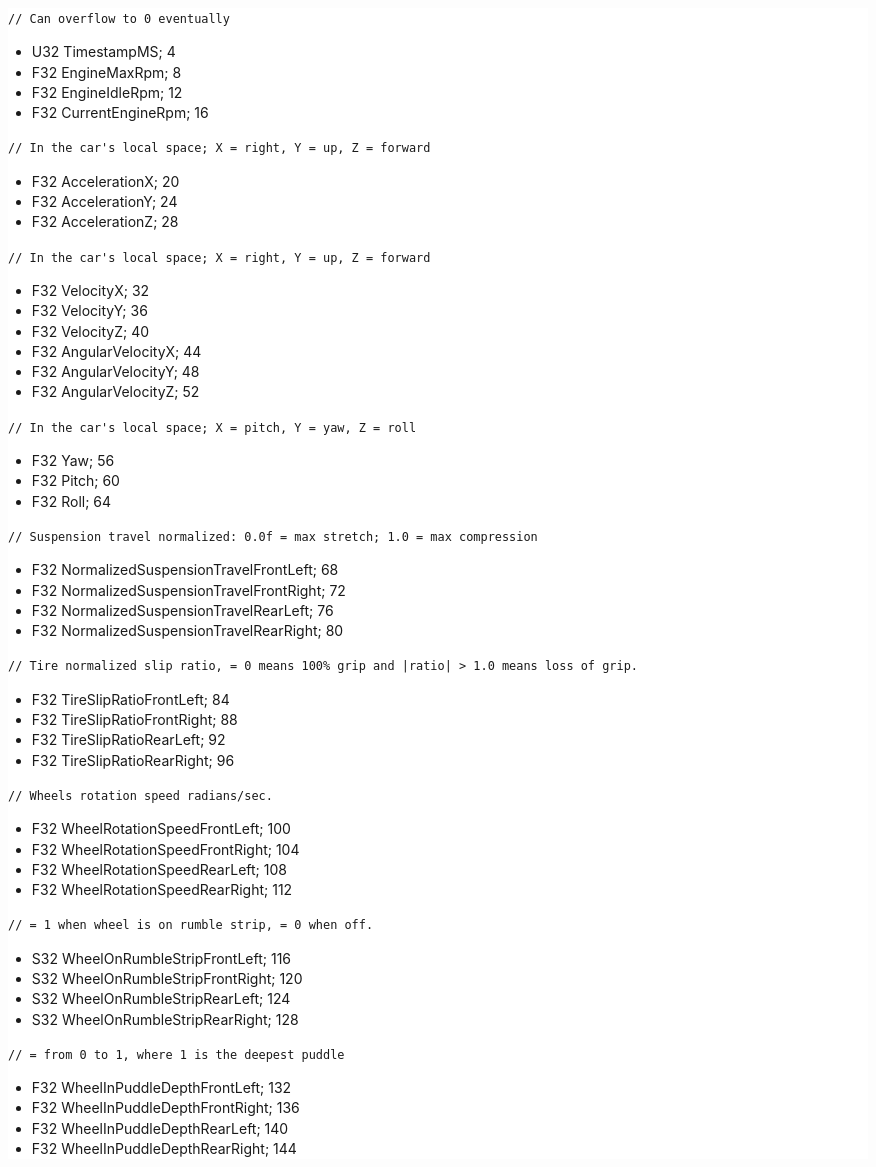 `// Can overflow to 0 eventually`

- U32 TimestampMS; 4
- F32 EngineMaxRpm; 8
- F32 EngineIdleRpm; 12
- F32 CurrentEngineRpm; 16

`// In the car's local space; X = right, Y = up, Z = forward`

- F32 AccelerationX; 20
- F32 AccelerationY; 24
- F32 AccelerationZ; 28

`// In the car's local space; X = right, Y = up, Z = forward`

- F32 VelocityX; 32
- F32 VelocityY; 36
- F32 VelocityZ; 40
- F32 AngularVelocityX; 44
- F32 AngularVelocityY; 48
- F32 AngularVelocityZ; 52

`// In the car's local space; X = pitch, Y = yaw, Z = roll`

- F32 Yaw; 56
- F32 Pitch; 60
- F32 Roll; 64

`// Suspension travel normalized: 0.0f = max stretch; 1.0 = max compression`

- F32 NormalizedSuspensionTravelFrontLeft; 68
- F32 NormalizedSuspensionTravelFrontRight; 72
- F32 NormalizedSuspensionTravelRearLeft; 76
- F32 NormalizedSuspensionTravelRearRight; 80

`// Tire normalized slip ratio, = 0 means 100% grip and |ratio| > 1.0 means loss of grip.`

- F32 TireSlipRatioFrontLeft; 84
- F32 TireSlipRatioFrontRight; 88
- F32 TireSlipRatioRearLeft; 92
- F32 TireSlipRatioRearRight; 96

`// Wheels rotation speed radians/sec.`

- F32 WheelRotationSpeedFrontLeft; 100
- F32 WheelRotationSpeedFrontRight; 104
- F32 WheelRotationSpeedRearLeft; 108
- F32 WheelRotationSpeedRearRight; 112

`// = 1 when wheel is on rumble strip, = 0 when off.`

- S32 WheelOnRumbleStripFrontLeft; 116
- S32 WheelOnRumbleStripFrontRight; 120
- S32 WheelOnRumbleStripRearLeft; 124
- S32 WheelOnRumbleStripRearRight; 128

`// = from 0 to 1, where 1 is the deepest puddle`

- F32 WheelInPuddleDepthFrontLeft; 132
- F32 WheelInPuddleDepthFrontRight; 136
- F32 WheelInPuddleDepthRearLeft; 140
- F32 WheelInPuddleDepthRearRight; 144
